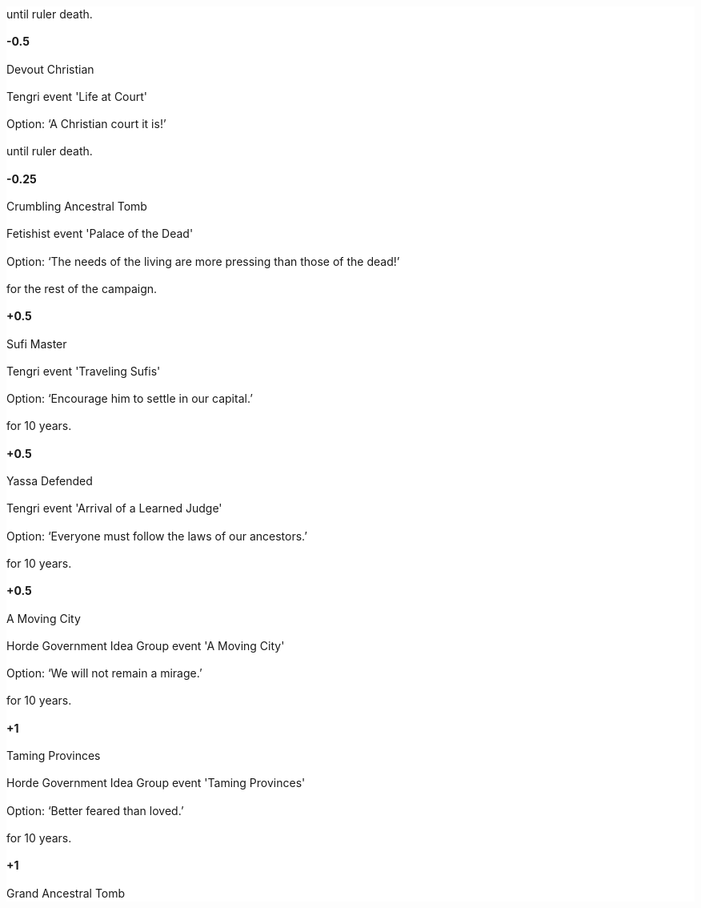 until ruler death.

**\-0.5**

Devout Christian

Tengri event 'Life at Court'

Option: ‘A Christian court it is!’

until ruler death.

**\-0.25**

Crumbling Ancestral Tomb

Fetishist event 'Palace of the Dead'

Option: ‘The needs of the living are more pressing than those of the dead!’

for the rest of the campaign.

**+0.5**

Sufi Master

Tengri event 'Traveling Sufis'

Option: ‘Encourage him to settle in our capital.’

for 10 years.

**+0.5**

Yassa Defended

Tengri event 'Arrival of a Learned Judge'

Option: ‘Everyone must follow the laws of our ancestors.’

for 10 years.

**+0.5**

A Moving City

Horde Government Idea Group event 'A Moving City'

Option: ‘We will not remain a mirage.’

for 10 years.

**+1**

Taming Provinces

Horde Government Idea Group event 'Taming Provinces'

Option: ‘Better feared than loved.’

for 10 years.

**+1**

Grand Ancestral Tomb
